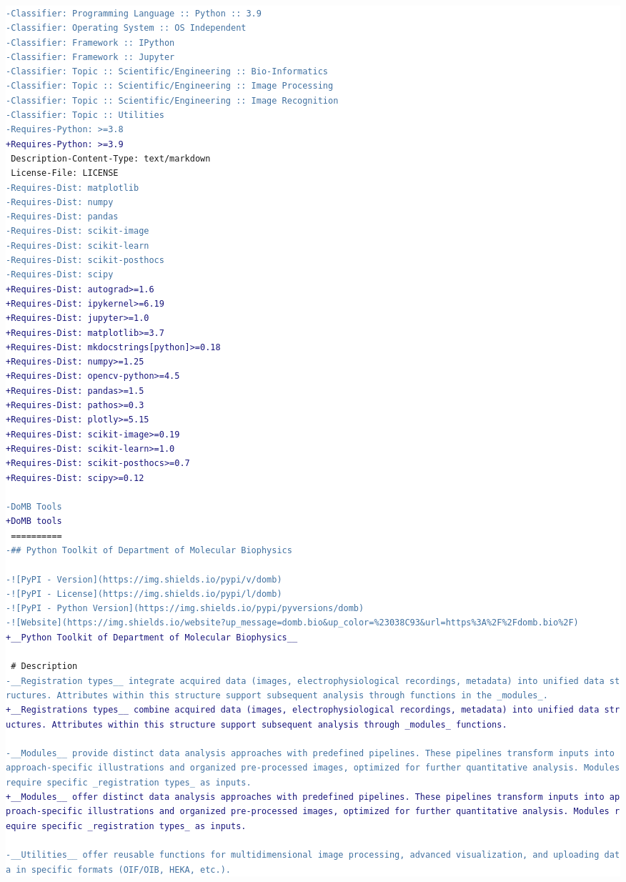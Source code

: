 ```diff
-Classifier: Programming Language :: Python :: 3.9
-Classifier: Operating System :: OS Independent
-Classifier: Framework :: IPython
-Classifier: Framework :: Jupyter
-Classifier: Topic :: Scientific/Engineering :: Bio-Informatics
-Classifier: Topic :: Scientific/Engineering :: Image Processing
-Classifier: Topic :: Scientific/Engineering :: Image Recognition
-Classifier: Topic :: Utilities
-Requires-Python: >=3.8
+Requires-Python: >=3.9
 Description-Content-Type: text/markdown
 License-File: LICENSE
-Requires-Dist: matplotlib
-Requires-Dist: numpy
-Requires-Dist: pandas
-Requires-Dist: scikit-image
-Requires-Dist: scikit-learn
-Requires-Dist: scikit-posthocs
-Requires-Dist: scipy
+Requires-Dist: autograd>=1.6
+Requires-Dist: ipykernel>=6.19
+Requires-Dist: jupyter>=1.0
+Requires-Dist: matplotlib>=3.7
+Requires-Dist: mkdocstrings[python]>=0.18
+Requires-Dist: numpy>=1.25
+Requires-Dist: opencv-python>=4.5
+Requires-Dist: pandas>=1.5
+Requires-Dist: pathos>=0.3
+Requires-Dist: plotly>=5.15
+Requires-Dist: scikit-image>=0.19
+Requires-Dist: scikit-learn>=1.0
+Requires-Dist: scikit-posthocs>=0.7
+Requires-Dist: scipy>=0.12
 
-DoMB Tools
+DoMB tools
 ==========
-## Python Toolkit of Department of Molecular Biophysics
 
-![PyPI - Version](https://img.shields.io/pypi/v/domb)
-![PyPI - License](https://img.shields.io/pypi/l/domb)
-![PyPI - Python Version](https://img.shields.io/pypi/pyversions/domb)
-![Website](https://img.shields.io/website?up_message=domb.bio&up_color=%23038C93&url=https%3A%2F%2Fdomb.bio%2F)
+__Python Toolkit of Department of Molecular Biophysics__
 
 # Description
-__Registration types__ integrate acquired data (images, electrophysiological recordings, metadata) into unified data structures. Attributes within this structure support subsequent analysis through functions in the _modules_.
+__Registrations types__ combine acquired data (images, electrophysiological recordings, metadata) into unified data structures. Attributes within this structure support subsequent analysis through _modules_ functions.
 
-__Modules__ provide distinct data analysis approaches with predefined pipelines. These pipelines transform inputs into approach-specific illustrations and organized pre-processed images, optimized for further quantitative analysis. Modules require specific _registration types_ as inputs.
+__Modules__ offer distinct data analysis approaches with predefined pipelines. These pipelines transform inputs into approach-specific illustrations and organized pre-processed images, optimized for further quantitative analysis. Modules require specific _registration types_ as inputs.
 
-__Utilities__ offer reusable functions for multidimensional image processing, advanced visualization, and uploading data in specific formats (OIF/OIB, HEKA, etc.).
```
